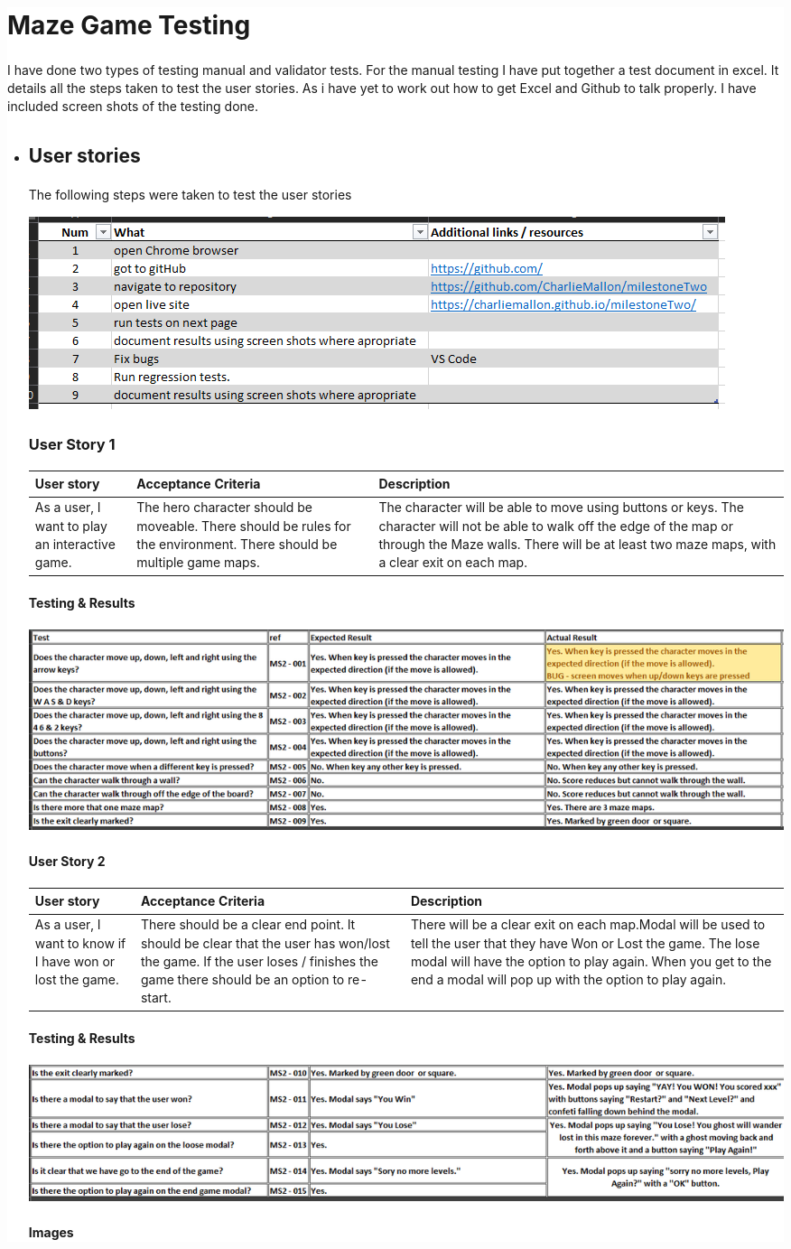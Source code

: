 # Maze Game Testing

I have done two types of testing manual and validator tests.  For the manual testing I have put together a test document in excel. It details all the steps taken to test the user stories. As i have yet to work out how to get Excel and Github to talk properly.  I have included screen shots of the testing done.

-   ## User stories
    The following steps were taken to test the user stories

    ![image](assets/supportingDocs/stepsTaken.png)
    ### User Story 1

    | User story | Acceptance Criteria | Description |
    | --- | --- | --- |
    |As a user, I want to play an interactive game.| The hero character should be moveable. There should be rules for the environment.  There should be multiple game maps. | The character will be able to move using buttons or keys. The character will not be able to walk off the edge of the map or through the Maze walls. There will be at least two maze maps, with a clear exit on each map.|

    #### Testing & Results
    ![image](assets/supportingDocs/userStory1.png)

    #### User Story 2
    | User story | Acceptance Criteria | Description |
    | --- | --- | --- |
    | As a user, I want to know if I have won or lost the game. | There should be a clear end point. It should be clear that the user has won/lost the game. If the user loses / finishes the game there should be an option to re-start. | There will be a clear exit on each map.Modal will be used to tell the user that they have Won or Lost the game. The lose modal will have the option to play again.  When you get to the end a modal will pop up with the option to play again.|

    #### Testing & Results
    ![image](assets/supportingDocs/userStory2.png)
    #### Images